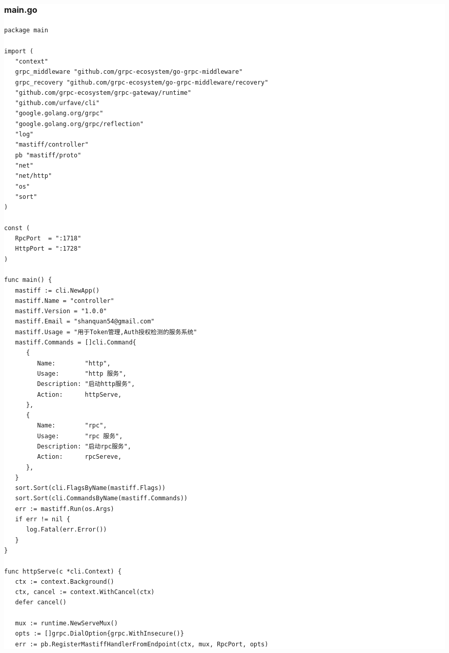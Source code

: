 ### main.go

```
package main

import (
   "context"
   grpc_middleware "github.com/grpc-ecosystem/go-grpc-middleware"
   grpc_recovery "github.com/grpc-ecosystem/go-grpc-middleware/recovery"
   "github.com/grpc-ecosystem/grpc-gateway/runtime"
   "github.com/urfave/cli"
   "google.golang.org/grpc"
   "google.golang.org/grpc/reflection"
   "log"
   "mastiff/controller"
   pb "mastiff/proto"
   "net"
   "net/http"
   "os"
   "sort"
)

const (
   RpcPort  = ":1718"
   HttpPort = ":1728"
)

func main() {
   mastiff := cli.NewApp()
   mastiff.Name = "controller"
   mastiff.Version = "1.0.0"
   mastiff.Email = "shanquan54@gmail.com"
   mastiff.Usage = "用于Token管理,Auth授权检测的服务系统"
   mastiff.Commands = []cli.Command{
      {
         Name:        "http",
         Usage:       "http 服务",
         Description: "启动http服务",
         Action:      httpServe,
      },
      {
         Name:        "rpc",
         Usage:       "rpc 服务",
         Description: "启动rpc服务",
         Action:      rpcSereve,
      },
   }
   sort.Sort(cli.FlagsByName(mastiff.Flags))
   sort.Sort(cli.CommandsByName(mastiff.Commands))
   err := mastiff.Run(os.Args)
   if err != nil {
      log.Fatal(err.Error())
   }
}

func httpServe(c *cli.Context) {
   ctx := context.Background()
   ctx, cancel := context.WithCancel(ctx)
   defer cancel()

   mux := runtime.NewServeMux()
   opts := []grpc.DialOption{grpc.WithInsecure()}
   err := pb.RegisterMastiffHandlerFromEndpoint(ctx, mux, RpcPort, opts)
```